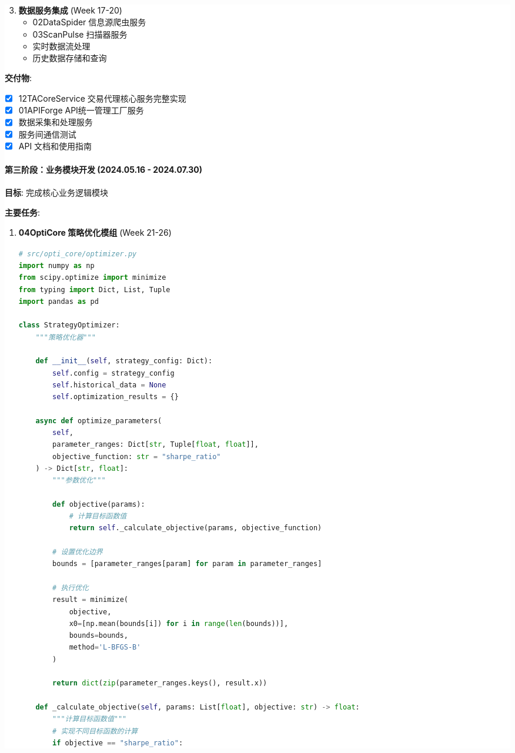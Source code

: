    ```python
   ```

3. **数据服务集成** (Week 17-20)
   - 02DataSpider 信息源爬虫服务
   - 03ScanPulse 扫描器服务
   - 实时数据流处理
   - 历史数据存储和查询

**交付物**:
- [x] 12TACoreService 交易代理核心服务完整实现
- [x] 01APIForge API统一管理工厂服务
- [x] 数据采集和处理服务
- [x] 服务间通信测试
- [x] API 文档和使用指南

#### 第三阶段：业务模块开发 (2024.05.16 - 2024.07.30)

**目标**: 完成核心业务逻辑模块

**主要任务**:

1. **04OptiCore 策略优化模组** (Week 21-26)
   ```python
   # src/opti_core/optimizer.py
   import numpy as np
   from scipy.optimize import minimize
   from typing import Dict, List, Tuple
   import pandas as pd
   
   class StrategyOptimizer:
       """策略优化器"""
       
       def __init__(self, strategy_config: Dict):
           self.config = strategy_config
           self.historical_data = None
           self.optimization_results = {}
       
       async def optimize_parameters(
           self, 
           parameter_ranges: Dict[str, Tuple[float, float]],
           objective_function: str = "sharpe_ratio"
       ) -> Dict[str, float]:
           """参数优化"""
           
           def objective(params):
               # 计算目标函数值
               return self._calculate_objective(params, objective_function)
           
           # 设置优化边界
           bounds = [parameter_ranges[param] for param in parameter_ranges]
           
           # 执行优化
           result = minimize(
               objective,
               x0=[np.mean(bounds[i]) for i in range(len(bounds))],
               bounds=bounds,
               method='L-BFGS-B'
           )
           
           return dict(zip(parameter_ranges.keys(), result.x))
       
       def _calculate_objective(self, params: List[float], objective: str) -> float:
           """计算目标函数值"""
           # 实现不同目标函数的计算
           if objective == "sharpe_ratio":
   ```